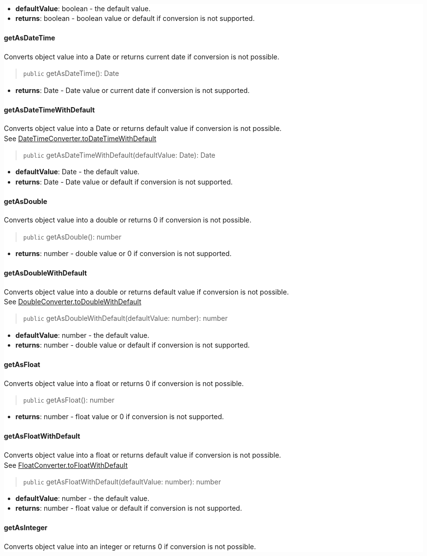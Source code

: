 - **defaultValue**: boolean - the default value.
- **returns**: boolean - boolean value or default if conversion is not supported. 

#### getAsDateTime
Converts object value into a Date or returns current date if conversion is not possible.

> `public` getAsDateTime(): Date

- **returns**: Date - Date value or current date if conversion is not supported.

#### getAsDateTimeWithDefault
Converts object value into a Date or returns default value if conversion is not possible.   
See [DateTimeConverter.toDateTimeWithDefault](../../convert/date_time_converter/#todatetimewithdefault)

> `public` getAsDateTimeWithDefault(defaultValue: Date): Date

- **defaultValue**: Date - the default value.
- **returns**: Date - Date value or default if conversion is not supported.


#### getAsDouble
Converts object value into a double or returns 0 if conversion is not possible.

> `public` getAsDouble(): number

- **returns**: number - double value or 0 if conversion is not supported.


#### getAsDoubleWithDefault
Converts object value into a double or returns default value if conversion is not possible.    
See [DoubleConverter.toDoubleWithDefault](../../convert/double_converter/#todoublewithdefault)

> `public` getAsDoubleWithDefault(defaultValue: number): number

- **defaultValue**: number - the default value.
- **returns**: number - double value or default if conversion is not supported.


#### getAsFloat
Converts object value into a float or returns 0 if conversion is not possible.

> `public` getAsFloat(): number

- **returns**: number - float value or 0 if conversion is not supported. 


#### getAsFloatWithDefault
Converts object value into a float or returns default value if conversion is not possible.    
See [FloatConverter.toFloatWithDefault](../../convert/float_converter/#tofloatwithdefault)

> `public` getAsFloatWithDefault(defaultValue: number): number

- **defaultValue**: number - the default value.
- **returns**: number - float value or default if conversion is not supported.


#### getAsInteger
Converts object value into an integer or returns 0 if conversion is not possible.

